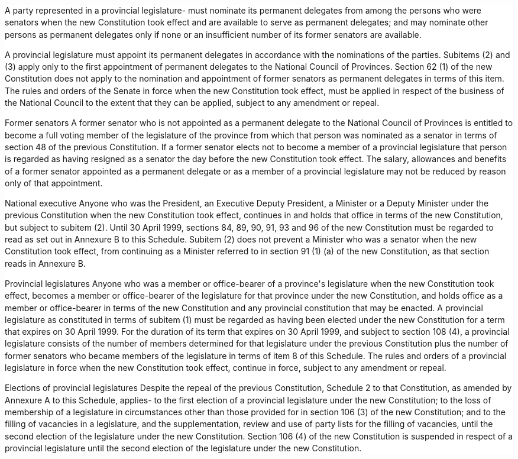A party represented in a provincial legislature-
must nominate its permanent delegates from among the persons who were senators when the new Constitution took effect and are available to serve as permanent delegates; and
may nominate other persons as permanent delegates only if none or an insufficient number of its former senators are available.

A provincial legislature must appoint its permanent delegates in accordance with the nominations of the parties.
Subitems (2) and (3) apply only to the first appointment of permanent delegates to the National Council of Provinces.
Section 62 (1) of the new Constitution does not apply to the nomination and appointment of former senators as permanent delegates in terms of this item.
The rules and orders of the Senate in force when the new Constitution took effect, must be applied in respect of the business of the National Council to the extent that they can be applied, subject to any amendment or repeal.

Former senators
A former senator who is not appointed as a permanent delegate to the National Council of Provinces is entitled to become a full voting member of the legislature of the province from which that person was nominated as a senator in terms of section 48 of the previous Constitution.
If a former senator elects not to become a member of a provincial legislature that person is regarded as having resigned as a senator the day before the new Constitution took effect.
The salary, allowances and benefits of a former senator appointed as a permanent delegate or as a member of a provincial legislature may not be reduced by reason only of that appointment.

National executive
Anyone who was the President, an Executive Deputy President, a Minister or a Deputy Minister under the previous Constitution when the new Constitution took effect, continues in and holds that office in terms of the new Constitution, but subject to subitem (2).
Until 30 April 1999, sections 84, 89, 90, 91, 93 and 96 of the new Constitution must be regarded to read as set out in Annexure B to this Schedule.
Subitem (2) does not prevent a Minister who was a senator when the new Constitution took effect, from continuing as a Minister referred to in section 91 (1) (a) of the new Constitution, as that section reads in Annexure B.

Provincial legislatures
Anyone who was a member or office-bearer of a province's legislature when the new Constitution took effect, becomes a member or office-bearer of the legislature for that province under the new Constitution, and holds office as a member or office-bearer in terms of the new Constitution and any provincial constitution that may be enacted.
A provincial legislature as constituted in terms of subitem (1) must be regarded as having been elected under the new Constitution for a term that expires on 30 April 1999.
For the duration of its term that expires on 30 April 1999, and subject to section 108 (4), a provincial legislature consists of the number of members determined for that legislature under the previous Constitution plus the number of former senators who became members of the legislature in terms of item 8 of this Schedule.
The rules and orders of a provincial legislature in force when the new Constitution took effect, continue in force, subject to any amendment or repeal.

Elections of provincial legislatures
Despite the repeal of the previous Constitution, Schedule 2 to that Constitution, as amended by Annexure A to this Schedule, applies-
to the first election of a provincial legislature under the new Constitution;
to the loss of membership of a legislature in circumstances other than those provided for in section 106 (3) of the new Constitution; and
to the filling of vacancies in a legislature, and the supplementation, review and use of party lists for the filling of vacancies, until the second election of the legislature under the new Constitution.
Section 106 (4) of the new Constitution is suspended in respect of a provincial legislature until the second election of the legislature under the new Constitution.

